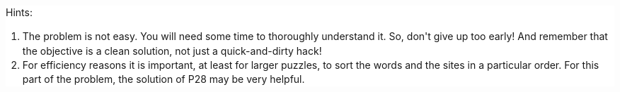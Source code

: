 Hints: 
 1. The problem is not easy. You will need some time to thoroughly understand it. So, don't give up too early! 
And remember that the objective is a clean solution, not just a quick-and-dirty hack!
 2. For efficiency reasons it is important, at least for larger puzzles, to sort the words and the sites in a particular order. 
For this part of the problem, the solution of P28 may be very helpful.


[P01]: https://github.com/dkandalov/kotlin-99/blob/master/src/org/kotlin99/lists/P01.kt
[P02]: https://github.com/dkandalov/kotlin-99/blob/master/src/org/kotlin99/lists/P02.kt
[P03]: https://github.com/dkandalov/kotlin-99/blob/master/src/org/kotlin99/lists/P03.kt
[P04]: https://github.com/dkandalov/kotlin-99/blob/master/src/org/kotlin99/lists/P04.kt
[P05]: https://github.com/dkandalov/kotlin-99/blob/master/src/org/kotlin99/lists/P05.kt
[P06]: https://github.com/dkandalov/kotlin-99/blob/master/src/org/kotlin99/lists/P06.kt
[P07]: https://github.com/dkandalov/kotlin-99/blob/master/src/org/kotlin99/lists/P07.kt
[P08]: https://github.com/dkandalov/kotlin-99/blob/master/src/org/kotlin99/lists/P08.kt
[P09]: https://github.com/dkandalov/kotlin-99/blob/master/src/org/kotlin99/lists/P09.kt
[P10]: https://github.com/dkandalov/kotlin-99/blob/master/src/org/kotlin99/lists/P10.kt
[P11]: https://github.com/dkandalov/kotlin-99/blob/master/src/org/kotlin99/lists/P11.kt
[P12]: https://github.com/dkandalov/kotlin-99/blob/master/src/org/kotlin99/lists/P12.kt
[P13]: https://github.com/dkandalov/kotlin-99/blob/master/src/org/kotlin99/lists/P13.kt
[P14]: https://github.com/dkandalov/kotlin-99/blob/master/src/org/kotlin99/lists/P14.kt
[P15]: https://github.com/dkandalov/kotlin-99/blob/master/src/org/kotlin99/lists/P15.kt
[P16]: https://github.com/dkandalov/kotlin-99/blob/master/src/org/kotlin99/lists/P16.kt
[P17]: https://github.com/dkandalov/kotlin-99/blob/master/src/org/kotlin99/lists/P17.kt
[P18]: https://github.com/dkandalov/kotlin-99/blob/master/src/org/kotlin99/lists/P18.kt
[P19]: https://github.com/dkandalov/kotlin-99/blob/master/src/org/kotlin99/lists/P19.kt
[P20]: https://github.com/dkandalov/kotlin-99/blob/master/src/org/kotlin99/lists/P20.kt
[P21]: https://github.com/dkandalov/kotlin-99/blob/master/src/org/kotlin99/lists/P21.kt
[P22]: https://github.com/dkandalov/kotlin-99/blob/master/src/org/kotlin99/lists/P22.kt
[P23]: https://github.com/dkandalov/kotlin-99/blob/master/src/org/kotlin99/lists/P23.kt
[P24]: https://github.com/dkandalov/kotlin-99/blob/master/src/org/kotlin99/lists/P24.kt
[P25]: https://github.com/dkandalov/kotlin-99/blob/master/src/org/kotlin99/lists/P25.kt
[P26]: https://github.com/dkandalov/kotlin-99/blob/master/src/org/kotlin99/lists/P26.kt
[P27]: https://github.com/dkandalov/kotlin-99/blob/master/src/org/kotlin99/lists/P27.kt
[P28]: https://github.com/dkandalov/kotlin-99/blob/master/src/org/kotlin99/lists/P28.kt

[P31]: https://github.com/dkandalov/kotlin-99/blob/master/src/org/kotlin99/arithmetic/P31.kt
[P32]: https://github.com/dkandalov/kotlin-99/blob/master/src/org/kotlin99/arithmetic/P32.kt
[P33]: https://github.com/dkandalov/kotlin-99/blob/master/src/org/kotlin99/arithmetic/P33.kt
[P34]: https://github.com/dkandalov/kotlin-99/blob/master/src/org/kotlin99/arithmetic/P34.kt
[P35]: https://github.com/dkandalov/kotlin-99/blob/master/src/org/kotlin99/arithmetic/P35.kt
[P36]: https://github.com/dkandalov/kotlin-99/blob/master/src/org/kotlin99/arithmetic/P36.kt
[P37]: https://github.com/dkandalov/kotlin-99/blob/master/src/org/kotlin99/arithmetic/P37.kt
[P38]: https://github.com/dkandalov/kotlin-99/blob/master/src/org/kotlin99/arithmetic/P38.kt
[P39]: https://github.com/dkandalov/kotlin-99/blob/master/src/org/kotlin99/arithmetic/P39.kt
[P40]: https://github.com/dkandalov/kotlin-99/blob/master/src/org/kotlin99/arithmetic/P40.kt
[P41]: https://github.com/dkandalov/kotlin-99/blob/master/src/org/kotlin99/arithmetic/P41.kt

[P46]: https://github.com/dkandalov/kotlin-99/blob/master/src/org/kotlin99/logic/P46.kt
[P48]: https://github.com/dkandalov/kotlin-99/blob/master/src/org/kotlin99/logic/P48.kt
[P49]: https://github.com/dkandalov/kotlin-99/blob/master/src/org/kotlin99/logic/P49.kt
[P50]: https://github.com/dkandalov/kotlin-99/blob/master/src/org/kotlin99/logic/P50.kt

[P55]: https://github.com/dkandalov/kotlin-99/blob/master/src/org/kotlin99/binarytrees/P55.kt
[P56]: https://github.com/dkandalov/kotlin-99/blob/master/src/org/kotlin99/binarytrees/P56.kt
[P57]: https://github.com/dkandalov/kotlin-99/blob/master/src/org/kotlin99/binarytrees/P57.kt
[P58]: https://github.com/dkandalov/kotlin-99/blob/master/src/org/kotlin99/binarytrees/P58.kt
[P59]: https://github.com/dkandalov/kotlin-99/blob/master/src/org/kotlin99/binarytrees/P59.kt
[P60]: https://github.com/dkandalov/kotlin-99/blob/master/src/org/kotlin99/binarytrees/P60.kt
[P61]: https://github.com/dkandalov/kotlin-99/blob/master/src/org/kotlin99/binarytrees/P61.kt
[P62]: https://github.com/dkandalov/kotlin-99/blob/master/src/org/kotlin99/binarytrees/P62.kt
[P63]: https://github.com/dkandalov/kotlin-99/blob/master/src/org/kotlin99/binarytrees/P63.kt
[P64]: https://github.com/dkandalov/kotlin-99/blob/master/src/org/kotlin99/binarytrees/P64.kt
[P65]: https://github.com/dkandalov/kotlin-99/blob/master/src/org/kotlin99/binarytrees/P65.kt
[P66]: https://github.com/dkandalov/kotlin-99/blob/master/src/org/kotlin99/binarytrees/P66.kt
[P67]: https://github.com/dkandalov/kotlin-99/blob/master/src/org/kotlin99/binarytrees/P67.kt
[P68]: https://github.com/dkandalov/kotlin-99/blob/master/src/org/kotlin99/binarytrees/P68.kt
[P69]: https://github.com/dkandalov/kotlin-99/blob/master/src/org/kotlin99/binarytrees/P69.kt

[P70A]: https://github.com/dkandalov/kotlin-99/blob/master/src/org/kotlin99/multiwaytrees/P70A.kt
[P70B]: https://github.com/dkandalov/kotlin-99/blob/master/src/org/kotlin99/multiwaytrees/P70B.kt
[P71]: https://github.com/dkandalov/kotlin-99/blob/master/src/org/kotlin99/multiwaytrees/P71.kt

[P72]: https://github.com/dkandalov/kotlin-99/blob/master/src/org/kotlin99/multiwaytrees/P72.kt
[P73]: https://github.com/dkandalov/kotlin-99/blob/master/src/org/kotlin99/multiwaytrees/P73.kt
[P80]: https://github.com/dkandalov/kotlin-99/blob/master/src/org/kotlin99/graphs/P80.kt
[P81]: https://github.com/dkandalov/kotlin-99/blob/master/src/org/kotlin99/graphs/P81.kt
[P82]: https://github.com/dkandalov/kotlin-99/blob/master/src/org/kotlin99/graphs/P82.kt
[P83]: https://github.com/dkandalov/kotlin-99/blob/master/src/org/kotlin99/graphs/P83.kt
[P84]: https://github.com/dkandalov/kotlin-99/blob/master/src/org/kotlin99/graphs/P84.kt
[P85]: https://github.com/dkandalov/kotlin-99/blob/master/src/org/kotlin99/graphs/P85.kt
[P86]: https://github.com/dkandalov/kotlin-99/blob/master/src/org/kotlin99/graphs/P86.kt
[P87]: https://github.com/dkandalov/kotlin-99/blob/master/src/org/kotlin99/graphs/P87.kt
[P88]: https://github.com/dkandalov/kotlin-99/blob/master/src/org/kotlin99/graphs/P88.kt
[P89]: https://github.com/dkandalov/kotlin-99/blob/master/src/org/kotlin99/graphs/P89.kt
[P90]: https://github.com/dkandalov/kotlin-99/blob/master/src/org/kotlin99/misc/P90.kt
[P91]: https://github.com/dkandalov/kotlin-99/blob/master/src/org/kotlin99/misc/P91.kt
[P92]: https://github.com/dkandalov/kotlin-99/blob/master/src/org/kotlin99/misc/P92.kt
[P93]: https://github.com/dkandalov/kotlin-99/blob/master/src/org/kotlin99/misc/P93.kt
[P94]: https://github.com/dkandalov/kotlin-99/blob/master/src/org/kotlin99/misc/P94.kt
[P95]: https://github.com/dkandalov/kotlin-99/blob/master/src/org/kotlin99/misc/P95.kt
[P96]: https://github.com/dkandalov/kotlin-99/blob/master/src/org/kotlin99/misc/P96.kt
[P97]: https://github.com/dkandalov/kotlin-99/blob/master/src/org/kotlin99/misc/P97.kt
[P98]: https://github.com/dkandalov/kotlin-99/blob/master/src/org/kotlin99/misc/P98.kt
[P99]: https://github.com/dkandalov/kotlin-99/blob/master/src/org/kotlin99/misc/P99.kt
[binary-tree]: https://raw.githubusercontent.com/dkandalov/kotlin-99/master/img/p67.gif "Binary tree"
[P64-layout]: https://raw.githubusercontent.com/dkandalov/kotlin-99/master/img/p64.gif
[P65-layout]: https://raw.githubusercontent.com/dkandalov/kotlin-99/master/img/p65.gif
[P66-layout]: https://raw.githubusercontent.com/dkandalov/kotlin-99/master/img/p66.gif
[P67-tree]: https://raw.githubusercontent.com/dkandalov/kotlin-99/master/img/p67.gif
[multiway-tree]: https://raw.githubusercontent.com/dkandalov/kotlin-99/master/img/p70.gif
[P73-s-expr]: https://raw.githubusercontent.com/dkandalov/kotlin-99/master/img/p73.png
[undirected-graph]: https://raw.githubusercontent.com/dkandalov/kotlin-99/master/img/graph1.gif
[directed-graph]: https://raw.githubusercontent.com/dkandalov/kotlin-99/master/img/graph2.gif
[directed-labeled-graph]: https://raw.githubusercontent.com/dkandalov/kotlin-99/master/img/graph3.gif
[P83-graph]: https://raw.githubusercontent.com/dkandalov/kotlin-99/master/img/p83.gif
[P84-graph]: https://raw.githubusercontent.com/dkandalov/kotlin-99/master/img/p84.gif
[P92-tree1]: https://raw.githubusercontent.com/dkandalov/kotlin-99/master/img/p92a.gif
[P92-tree2]: https://raw.githubusercontent.com/dkandalov/kotlin-99/master/img/p92b.gif
[P99-crossword]: https://raw.githubusercontent.com/dkandalov/kotlin-99/master/img/p99.gif
[P99a.dat]: https://raw.githubusercontent.com/dkandalov/kotlin-99/master/data/p99a.dat
[P99b.dat]: https://raw.githubusercontent.com/dkandalov/kotlin-99/master/data/p99b.dat
[P99c.dat]: https://raw.githubusercontent.com/dkandalov/kotlin-99/master/data/p99c.dat
[P99d.dat]: https://raw.githubusercontent.com/dkandalov/kotlin-99/master/data/p99d.dat
[Kotlin]: http://kotlinlang.org
